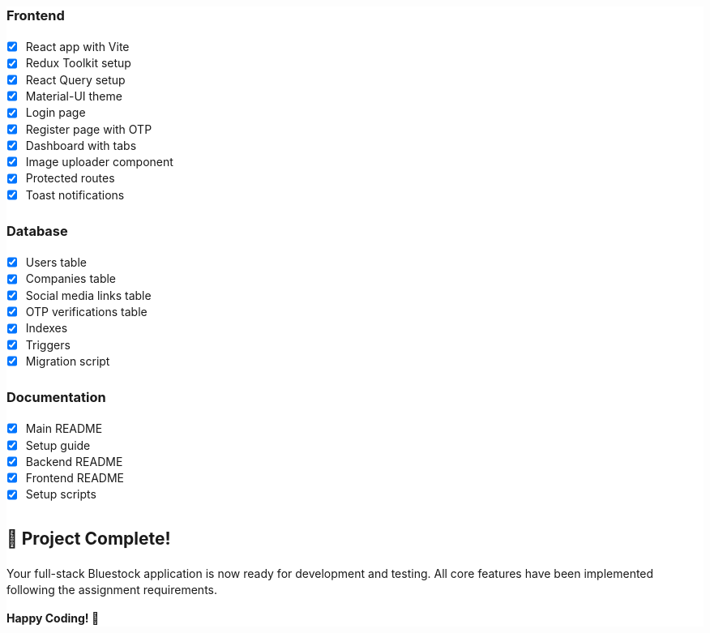 ### Frontend
- [x] React app with Vite
- [x] Redux Toolkit setup
- [x] React Query setup
- [x] Material-UI theme
- [x] Login page
- [x] Register page with OTP
- [x] Dashboard with tabs
- [x] Image uploader component
- [x] Protected routes
- [x] Toast notifications

### Database
- [x] Users table
- [x] Companies table
- [x] Social media links table
- [x] OTP verifications table
- [x] Indexes
- [x] Triggers
- [x] Migration script

### Documentation
- [x] Main README
- [x] Setup guide
- [x] Backend README
- [x] Frontend README
- [x] Setup scripts

## 🎯 Project Complete!

Your full-stack Bluestock application is now ready for development and testing. All core features have been implemented following the assignment requirements.

**Happy Coding! 🚀**
